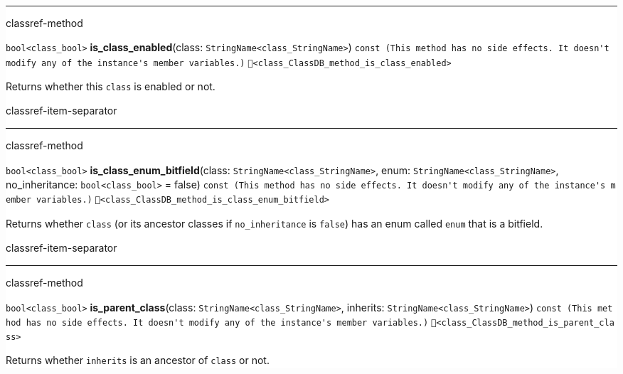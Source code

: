 ------------------------------------------------------------------------

classref-method

`bool<class_bool>` **is\_class\_enabled**(class:
`StringName<class_StringName>`)
`const (This method has no side effects. It doesn't modify any of the instance's member variables.)`
`🔗<class_ClassDB_method_is_class_enabled>`

Returns whether this `class` is enabled or not.

classref-item-separator

------------------------------------------------------------------------

classref-method

`bool<class_bool>` **is\_class\_enum\_bitfield**(class:
`StringName<class_StringName>`, enum: `StringName<class_StringName>`,
no\_inheritance: `bool<class_bool>` = false)
`const (This method has no side effects. It doesn't modify any of the instance's member variables.)`
`🔗<class_ClassDB_method_is_class_enum_bitfield>`

Returns whether `class` (or its ancestor classes if `no_inheritance` is
`false`) has an enum called `enum` that is a bitfield.

classref-item-separator

------------------------------------------------------------------------

classref-method

`bool<class_bool>` **is\_parent\_class**(class:
`StringName<class_StringName>`, inherits:
`StringName<class_StringName>`)
`const (This method has no side effects. It doesn't modify any of the instance's member variables.)`
`🔗<class_ClassDB_method_is_parent_class>`

Returns whether `inherits` is an ancestor of `class` or not.
